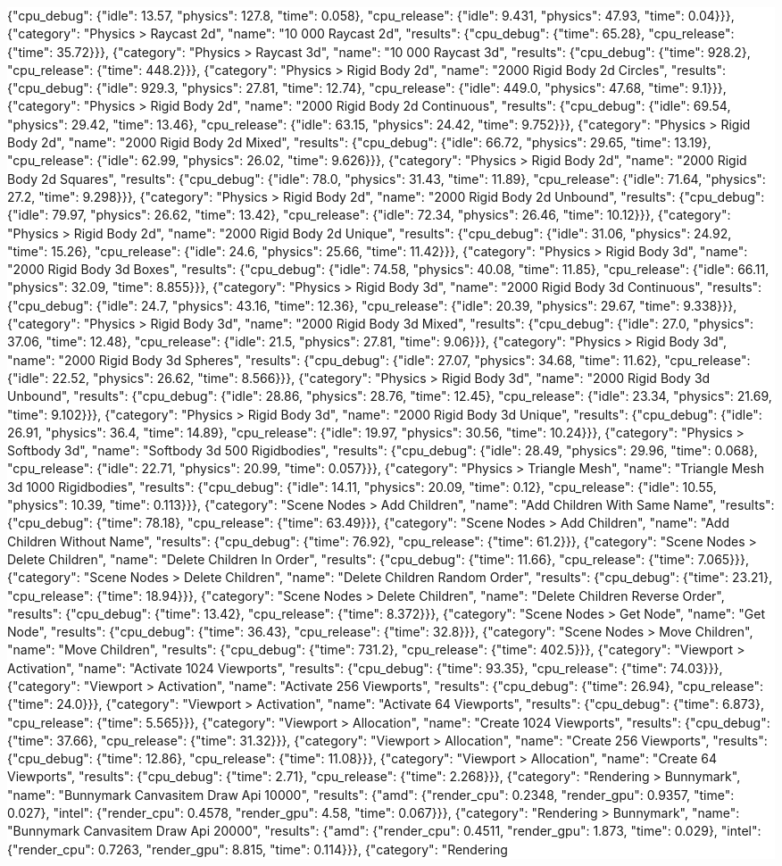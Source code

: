 {"cpu_debug": {"idle": 13.57, "physics": 127.8, "time": 0.058}, "cpu_release": {"idle": 9.431, "physics": 47.93, "time": 0.04}}}, {"category": "Physics > Raycast 2d", "name": "10 000 Raycast 2d", "results": {"cpu_debug": {"time": 65.28}, "cpu_release": {"time": 35.72}}}, {"category": "Physics > Raycast 3d", "name": "10 000 Raycast 3d", "results": {"cpu_debug": {"time": 928.2}, "cpu_release": {"time": 448.2}}}, {"category": "Physics > Rigid Body 2d", "name": "2000 Rigid Body 2d Circles", "results": {"cpu_debug": {"idle": 929.3, "physics": 27.81, "time": 12.74}, "cpu_release": {"idle": 449.0, "physics": 47.68, "time": 9.1}}}, {"category": "Physics > Rigid Body 2d", "name": "2000 Rigid Body 2d Continuous", "results": {"cpu_debug": {"idle": 69.54, "physics": 29.42, "time": 13.46}, "cpu_release": {"idle": 63.15, "physics": 24.42, "time": 9.752}}}, {"category": "Physics > Rigid Body 2d", "name": "2000 Rigid Body 2d Mixed", "results": {"cpu_debug": {"idle": 66.72, "physics": 29.65, "time": 13.19}, "cpu_release": {"idle": 62.99, "physics": 26.02, "time": 9.626}}}, {"category": "Physics > Rigid Body 2d", "name": "2000 Rigid Body 2d Squares", "results": {"cpu_debug": {"idle": 78.0, "physics": 31.43, "time": 11.89}, "cpu_release": {"idle": 71.64, "physics": 27.2, "time": 9.298}}}, {"category": "Physics > Rigid Body 2d", "name": "2000 Rigid Body 2d Unbound", "results": {"cpu_debug": {"idle": 79.97, "physics": 26.62, "time": 13.42}, "cpu_release": {"idle": 72.34, "physics": 26.46, "time": 10.12}}}, {"category": "Physics > Rigid Body 2d", "name": "2000 Rigid Body 2d Unique", "results": {"cpu_debug": {"idle": 31.06, "physics": 24.92, "time": 15.26}, "cpu_release": {"idle": 24.6, "physics": 25.66, "time": 11.42}}}, {"category": "Physics > Rigid Body 3d", "name": "2000 Rigid Body 3d Boxes", "results": {"cpu_debug": {"idle": 74.58, "physics": 40.08, "time": 11.85}, "cpu_release": {"idle": 66.11, "physics": 32.09, "time": 8.855}}}, {"category": "Physics > Rigid Body 3d", "name": "2000 Rigid Body 3d Continuous", "results": {"cpu_debug": {"idle": 24.7, "physics": 43.16, "time": 12.36}, "cpu_release": {"idle": 20.39, "physics": 29.67, "time": 9.338}}}, {"category": "Physics > Rigid Body 3d", "name": "2000 Rigid Body 3d Mixed", "results": {"cpu_debug": {"idle": 27.0, "physics": 37.06, "time": 12.48}, "cpu_release": {"idle": 21.5, "physics": 27.81, "time": 9.06}}}, {"category": "Physics > Rigid Body 3d", "name": "2000 Rigid Body 3d Spheres", "results": {"cpu_debug": {"idle": 27.07, "physics": 34.68, "time": 11.62}, "cpu_release": {"idle": 22.52, "physics": 26.62, "time": 8.566}}}, {"category": "Physics > Rigid Body 3d", "name": "2000 Rigid Body 3d Unbound", "results": {"cpu_debug": {"idle": 28.86, "physics": 28.76, "time": 12.45}, "cpu_release": {"idle": 23.34, "physics": 21.69, "time": 9.102}}}, {"category": "Physics > Rigid Body 3d", "name": "2000 Rigid Body 3d Unique", "results": {"cpu_debug": {"idle": 26.91, "physics": 36.4, "time": 14.89}, "cpu_release": {"idle": 19.97, "physics": 30.56, "time": 10.24}}}, {"category": "Physics > Softbody 3d", "name": "Softbody 3d 500 Rigidbodies", "results": {"cpu_debug": {"idle": 28.49, "physics": 29.96, "time": 0.068}, "cpu_release": {"idle": 22.71, "physics": 20.99, "time": 0.057}}}, {"category": "Physics > Triangle Mesh", "name": "Triangle Mesh 3d 1000 Rigidbodies", "results": {"cpu_debug": {"idle": 14.11, "physics": 20.09, "time": 0.12}, "cpu_release": {"idle": 10.55, "physics": 10.39, "time": 0.113}}}, {"category": "Scene Nodes > Add Children", "name": "Add Children With Same Name", "results": {"cpu_debug": {"time": 78.18}, "cpu_release": {"time": 63.49}}}, {"category": "Scene Nodes > Add Children", "name": "Add Children Without Name", "results": {"cpu_debug": {"time": 76.92}, "cpu_release": {"time": 61.2}}}, {"category": "Scene Nodes > Delete Children", "name": "Delete Children In Order", "results": {"cpu_debug": {"time": 11.66}, "cpu_release": {"time": 7.065}}}, {"category": "Scene Nodes > Delete Children", "name": "Delete Children Random Order", "results": {"cpu_debug": {"time": 23.21}, "cpu_release": {"time": 18.94}}}, {"category": "Scene Nodes > Delete Children", "name": "Delete Children Reverse Order", "results": {"cpu_debug": {"time": 13.42}, "cpu_release": {"time": 8.372}}}, {"category": "Scene Nodes > Get Node", "name": "Get Node", "results": {"cpu_debug": {"time": 36.43}, "cpu_release": {"time": 32.8}}}, {"category": "Scene Nodes > Move Children", "name": "Move Children", "results": {"cpu_debug": {"time": 731.2}, "cpu_release": {"time": 402.5}}}, {"category": "Viewport > Activation", "name": "Activate 1024 Viewports", "results": {"cpu_debug": {"time": 93.35}, "cpu_release": {"time": 74.03}}}, {"category": "Viewport > Activation", "name": "Activate 256 Viewports", "results": {"cpu_debug": {"time": 26.94}, "cpu_release": {"time": 24.0}}}, {"category": "Viewport > Activation", "name": "Activate 64 Viewports", "results": {"cpu_debug": {"time": 6.873}, "cpu_release": {"time": 5.565}}}, {"category": "Viewport > Allocation", "name": "Create 1024 Viewports", "results": {"cpu_debug": {"time": 37.66}, "cpu_release": {"time": 31.32}}}, {"category": "Viewport > Allocation", "name": "Create 256 Viewports", "results": {"cpu_debug": {"time": 12.86}, "cpu_release": {"time": 11.08}}}, {"category": "Viewport > Allocation", "name": "Create 64 Viewports", "results": {"cpu_debug": {"time": 2.71}, "cpu_release": {"time": 2.268}}}, {"category": "Rendering > Bunnymark", "name": "Bunnymark Canvasitem Draw Api 10000", "results": {"amd": {"render_cpu": 0.2348, "render_gpu": 0.9357, "time": 0.027}, "intel": {"render_cpu": 0.4578, "render_gpu": 4.58, "time": 0.067}}}, {"category": "Rendering > Bunnymark", "name": "Bunnymark Canvasitem Draw Api 20000", "results": {"amd": {"render_cpu": 0.4511, "render_gpu": 1.873, "time": 0.029}, "intel": {"render_cpu": 0.7263, "render_gpu": 8.815, "time": 0.114}}}, {"category": "Rendering